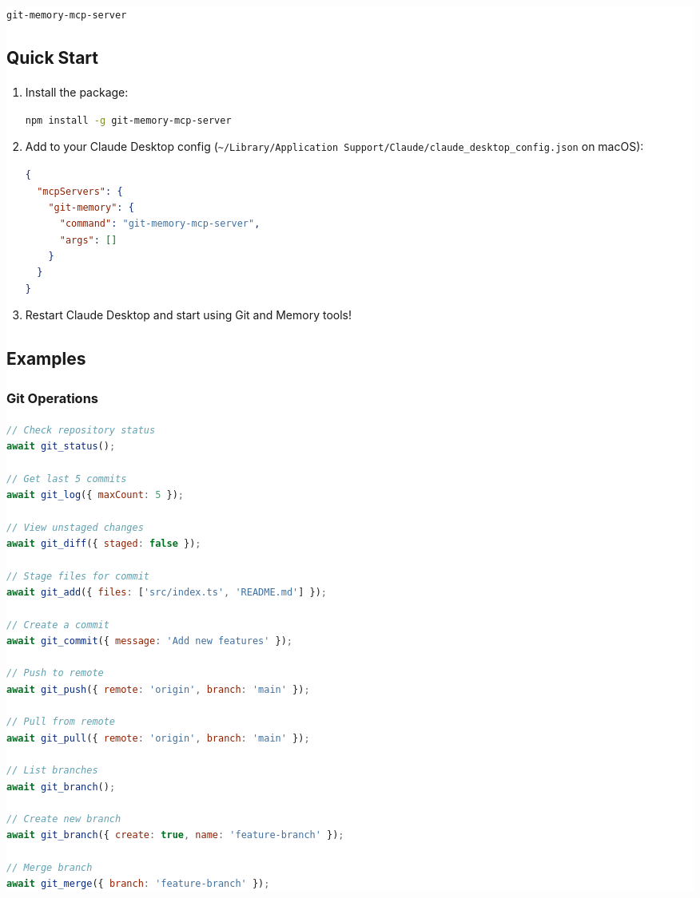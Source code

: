 ```bash
git-memory-mcp-server
```

## Quick Start

1. Install the package:
   ```bash
   npm install -g git-memory-mcp-server
   ```

2. Add to your Claude Desktop config (`~/Library/Application Support/Claude/claude_desktop_config.json` on macOS):
   ```json
   {
     "mcpServers": {
       "git-memory": {
         "command": "git-memory-mcp-server",
         "args": []
       }
     }
   }
   ```

3. Restart Claude Desktop and start using Git and Memory tools!

## Examples

### Git Operations
```javascript
// Check repository status
await git_status();

// Get last 5 commits
await git_log({ maxCount: 5 });

// View unstaged changes
await git_diff({ staged: false });

// Stage files for commit
await git_add({ files: ['src/index.ts', 'README.md'] });

// Create a commit
await git_commit({ message: 'Add new features' });

// Push to remote
await git_push({ remote: 'origin', branch: 'main' });

// Pull from remote
await git_pull({ remote: 'origin', branch: 'main' });

// List branches
await git_branch();

// Create new branch
await git_branch({ create: true, name: 'feature-branch' });

// Merge branch
await git_merge({ branch: 'feature-branch' });
```
